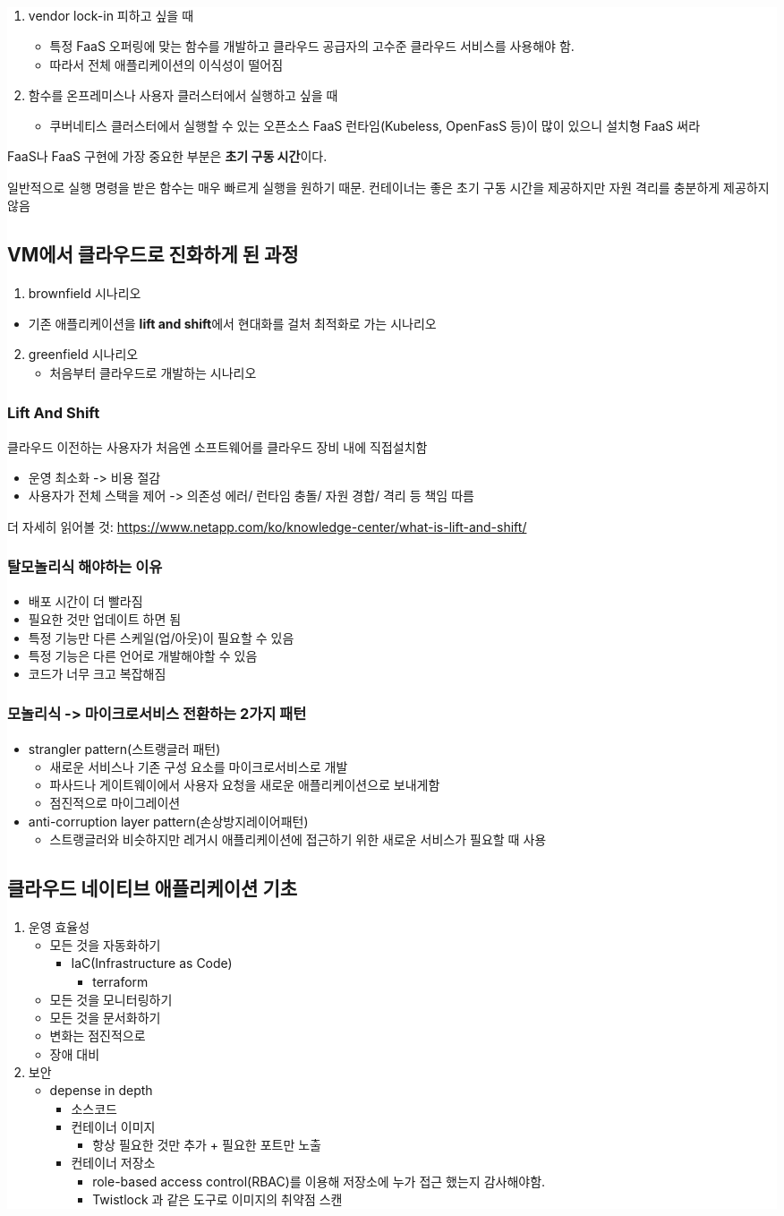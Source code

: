 1. vendor lock-in 피하고 싶을 때
   + 특정 FaaS 오퍼링에 맞는 함수를 개발하고 클라우드 공급자의 고수준 클라우드 서비스를 사용해야 함.
   + 따라서 전체 애플리케이션의 이식성이 떨어짐

2. 함수를 온프레미스나 사용자 클러스터에서 실행하고 싶을 때
   + 쿠버네티스 클러스터에서 실행할 수 있는 오픈소스 FaaS 런타임(Kubeless, OpenFasS 등)이 많이 있으니 설치형 FaaS 써라

FaaS나 FaaS 구현에 가장 중요한 부분은 **초기 구동 시간**이다.

일반적으로 실행 명령을 받은 함수는 매우 빠르게 실행을 원하기 때문. 컨테이너는 좋은 초기 구동 시간을 제공하지만 자원 격리를 충분하게 제공하지 않음



## VM에서 클라우드로 진화하게 된 과정

1.  brownfield 시나리오
   + 기존 애플리케이션을 **lift and shift**에서 현대화를 걸처 최적화로 가는 시나리오
2. greenfield 시나리오
   + 처음부터 클라우드로 개발하는 시나리오



### Lift And Shift

클라우드 이전하는 사용자가 처음엔 소프트웨어를 클라우드 장비 내에 직접설치함 

+ 운영 최소화 -> 비용 절감
+ 사용자가 전체 스택을 제어 -> 의존성 에러/ 런타임 충돌/ 자원 경합/ 격리 등 책임 따름



더 자세히 읽어볼 것: https://www.netapp.com/ko/knowledge-center/what-is-lift-and-shift/

### 탈모놀리식 해야하는 이유

+ 배포 시간이 더 빨라짐
+ 필요한 것만 업데이트 하면 됨
+ 특정 기능만 다른 스케일(업/아웃)이 필요할 수 있음
+ 특정 기능은 다른 언어로 개발해야할 수 있음
+ 코드가 너무 크고 복잡해짐

### 모놀리식 -> 마이크로서비스 전환하는 2가지 패턴

+ strangler pattern(스트랭글러 패턴)
  + 새로운 서비스나 기존 구성 요소를 마이크로서비스로 개발
  + 파사드나 게이트웨이에서 사용자 요청을 새로운 애플리케이션으로 보내게함
  + 점진적으로 마이그레이션
+ anti-corruption layer pattern(손상방지레이어패턴)
  + 스트랭글러와 비슷하지만 레거시 애플리케이션에 접근하기 위한 새로운 서비스가 필요할 때 사용



## 클라우드 네이티브 애플리케이션 기초

1. 운영 효율성
   + 모든 것을 자동화하기
     + IaC(Infrastructure as Code)
       + terraform
   + 모든 것을 모니터링하기
   + 모든 것을 문서화하기
   + 변화는 점진적으로
   + 장애 대비
2. 보안
   + depense in depth
     + 소스코드
     + 컨테이너 이미지
       + 항상 필요한 것만 추가 + 필요한 포트만 노출
     + 컨테이너 저장소
       + role-based access control(RBAC)를 이용해 저장소에 누가 접근 했는지 감사해야함.
       + Twistlock 과 같은 도구로 이미지의 취약점 스캔